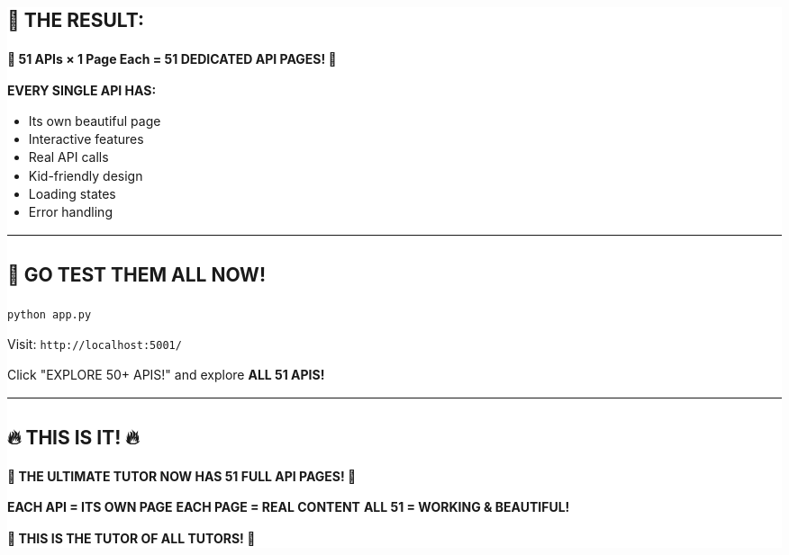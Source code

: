 
## 🌟 **THE RESULT:**

**🎉 51 APIs × 1 Page Each = 51 DEDICATED API PAGES! 🎉**

**EVERY SINGLE API HAS:**
- Its own beautiful page
- Interactive features
- Real API calls
- Kid-friendly design
- Loading states
- Error handling

---

## 🚀 **GO TEST THEM ALL NOW!**

```bash
python app.py
```

Visit: `http://localhost:5001/`

Click "EXPLORE 50+ APIS!" and explore **ALL 51 APIS!**

---

## 🔥 **THIS IS IT!** 🔥

**🌟 THE ULTIMATE TUTOR NOW HAS 51 FULL API PAGES! 🌟**

**EACH API = ITS OWN PAGE**
**EACH PAGE = REAL CONTENT**
**ALL 51 = WORKING & BEAUTIFUL!**

**🚀 THIS IS THE TUTOR OF ALL TUTORS! 🚀**

